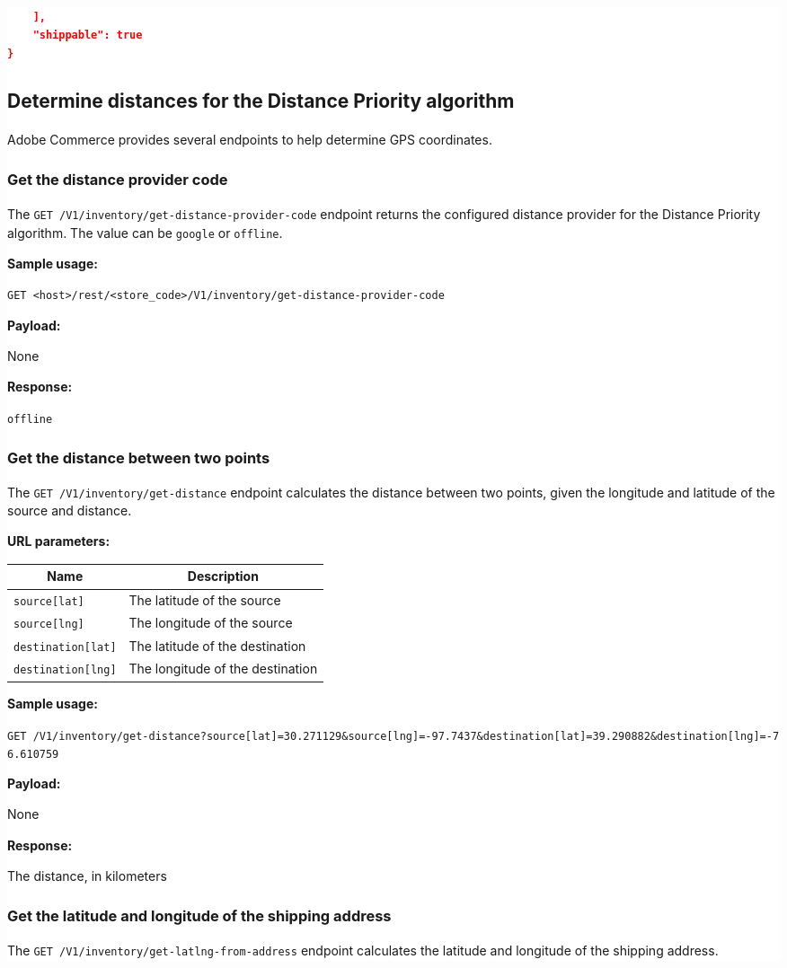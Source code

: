 ```json
    ],
    "shippable": true
}
```

## Determine distances for the Distance Priority algorithm

Adobe Commerce provides several endpoints to help determine GPS coordinates.

### Get the distance provider code

The `GET /V1/inventory/get-distance-provider-code` endpoint returns the configured distance provider for the Distance Priority algorithm. The value can be `google` or `offline`.

**Sample usage:**

`GET <host>/rest/<store_code>/V1/inventory/get-distance-provider-code`

**Payload:**

None

**Response:**

`offline`

### Get the distance between two points

The `GET /V1/inventory/get-distance` endpoint calculates the distance between two points, given the longitude and latitude of the source and distance.

**URL parameters:**

Name | Description
--- | ---
`source[lat]` | The latitude of the source
`source[lng]` | The longitude of the source
`destination[lat]` | The latitude of the destination
`destination[lng]` | The longitude of the destination

**Sample usage:**

`GET /V1/inventory/get-distance?source[lat]=30.271129&source[lng]=-97.7437&destination[lat]=39.290882&destination[lng]=-76.610759`

**Payload:**

None

**Response:**

The distance, in kilometers

### Get the latitude and longitude of the shipping address

The `GET /V1/inventory/get-latlng-from-address` endpoint calculates the latitude and longitude of the shipping address.
